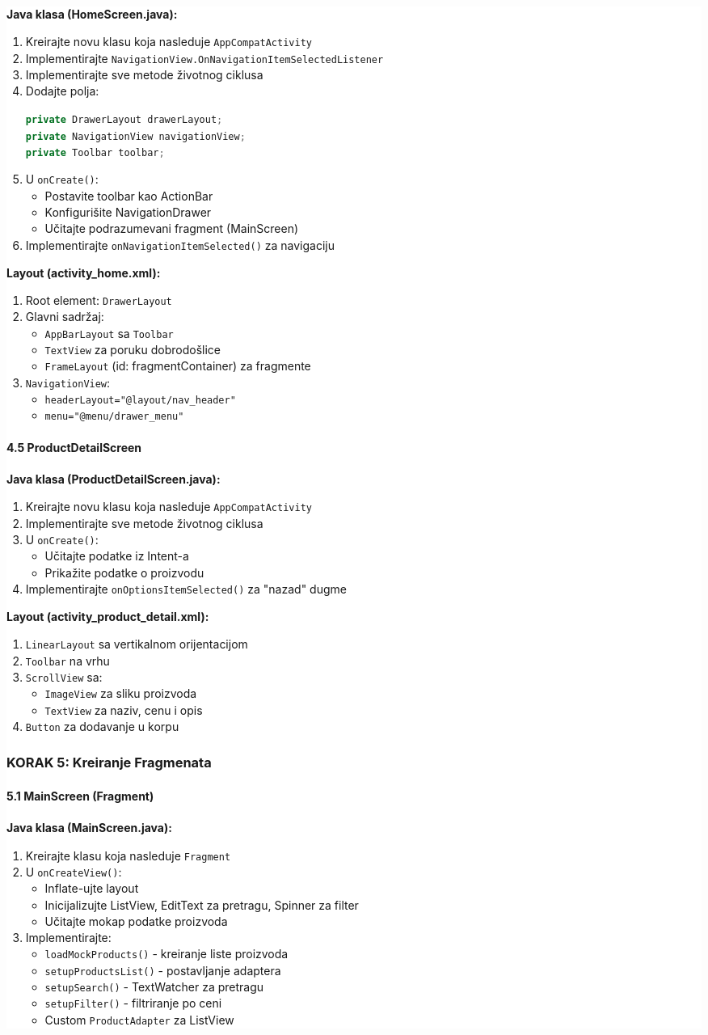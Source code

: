 **Java klasa (HomeScreen.java):**
1. Kreirajte novu klasu koja nasleduje `AppCompatActivity`
2. Implementirajte `NavigationView.OnNavigationItemSelectedListener`
3. Implementirajte sve metode životnog ciklusa
4. Dodajte polja:
   ```java
   private DrawerLayout drawerLayout;
   private NavigationView navigationView;
   private Toolbar toolbar;
   ```
5. U `onCreate()`:
   - Postavite toolbar kao ActionBar
   - Konfigurišite NavigationDrawer
   - Učitajte podrazumevani fragment (MainScreen)
6. Implementirajte `onNavigationItemSelected()` za navigaciju

**Layout (activity_home.xml):**
1. Root element: `DrawerLayout`
2. Glavni sadržaj:
   - `AppBarLayout` sa `Toolbar`
   - `TextView` za poruku dobrodošlice
   - `FrameLayout` (id: fragmentContainer) za fragmente
3. `NavigationView`:
   - `headerLayout="@layout/nav_header"`
   - `menu="@menu/drawer_menu"`

#### 4.5 ProductDetailScreen

**Java klasa (ProductDetailScreen.java):**
1. Kreirajte novu klasu koja nasleduje `AppCompatActivity`
2. Implementirajte sve metode životnog ciklusa
3. U `onCreate()`:
   - Učitajte podatke iz Intent-a
   - Prikažite podatke o proizvodu
4. Implementirajte `onOptionsItemSelected()` za "nazad" dugme

**Layout (activity_product_detail.xml):**
1. `LinearLayout` sa vertikalnom orijentacijom
2. `Toolbar` na vrhu
3. `ScrollView` sa:
   - `ImageView` za sliku proizvoda
   - `TextView` za naziv, cenu i opis
4. `Button` za dodavanje u korpu

### KORAK 5: Kreiranje Fragmenata

#### 5.1 MainScreen (Fragment)

**Java klasa (MainScreen.java):**
1. Kreirajte klasu koja nasleduje `Fragment`
2. U `onCreateView()`:
   - Inflate-ujte layout
   - Inicijalizujte ListView, EditText za pretragu, Spinner za filter
   - Učitajte mokap podatke proizvoda
3. Implementirajte:
   - `loadMockProducts()` - kreiranje liste proizvoda
   - `setupProductsList()` - postavljanje adaptera
   - `setupSearch()` - TextWatcher za pretragu
   - `setupFilter()` - filtriranje po ceni
   - Custom `ProductAdapter` za ListView
